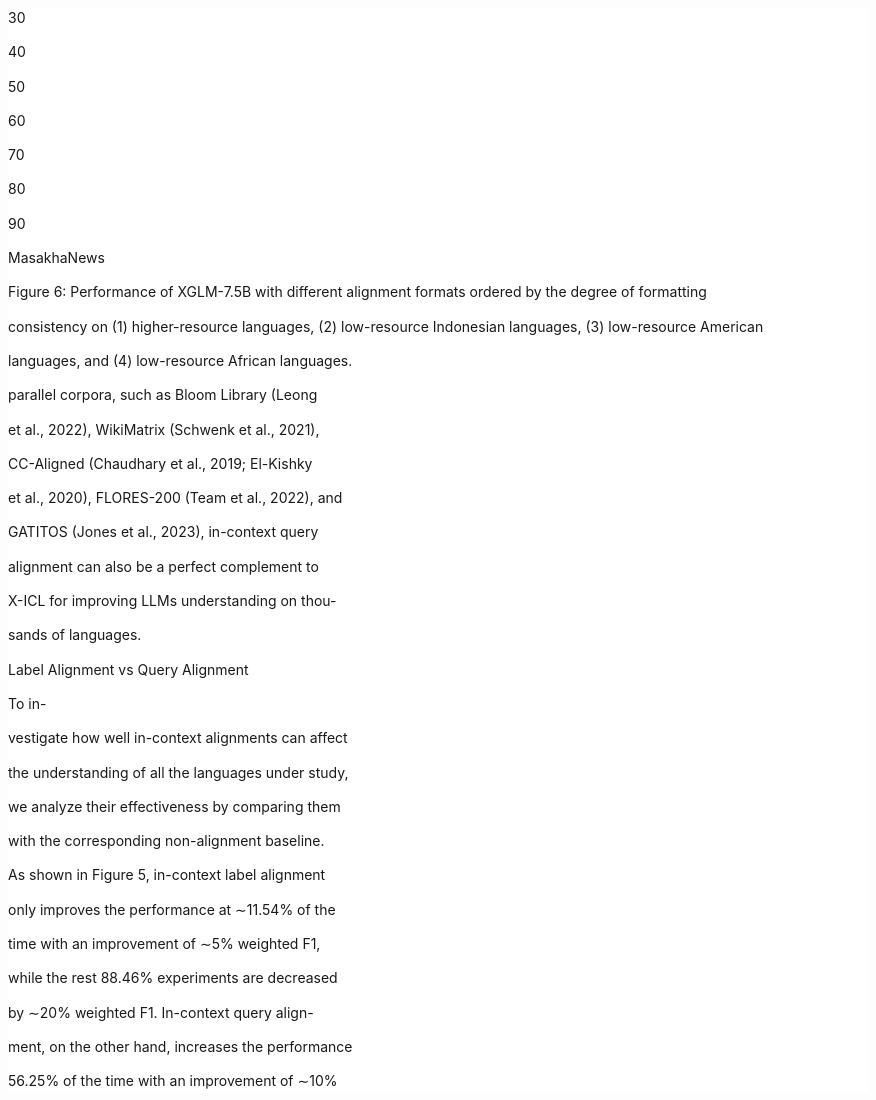 30

40

50

60

70

80

90

MasakhaNews

Figure 6: Performance of XGLM-7.5B with different alignment formats ordered by the degree of formatting

consistency on (1) higher-resource languages, (2) low-resource Indonesian languages, (3) low-resource American

languages, and (4) low-resource African languages.

parallel corpora, such as Bloom Library (Leong

et al., 2022), WikiMatrix (Schwenk et al., 2021),

CC-Aligned (Chaudhary et al., 2019; El-Kishky

et al., 2020), FLORES-200 (Team et al., 2022), and

GATITOS (Jones et al., 2023), in-context query

alignment can also be a perfect complement to

X-ICL for improving LLMs understanding on thou-

sands of languages.

Label Alignment vs Query Alignment

To in-

vestigate how well in-context alignments can affect

the understanding of all the languages under study,

we analyze their effectiveness by comparing them

with the corresponding non-alignment baseline.

As shown in Figure 5, in-context label alignment

only improves the performance at ∼11.54% of the

time with an improvement of ∼5% weighted F1,

while the rest 88.46% experiments are decreased

by ∼20% weighted F1. In-context query align-

ment, on the other hand, increases the performance

56.25% of the time with an improvement of ∼10%
